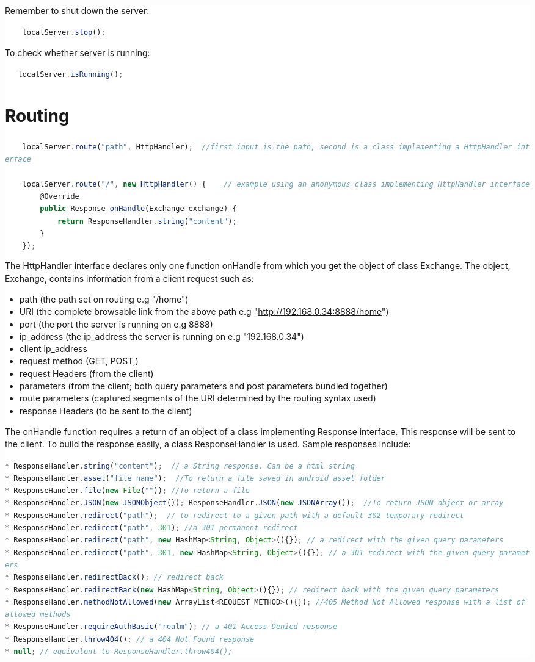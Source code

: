 Remember to shut down the server:

```javascript
    localServer.stop();
```
    
 To check whether server is running:
 
 ```javascript
    localServer.isRunning();
 ```
    
# Routing

```javascript
    localServer.route("path", HttpHandler);  //first input is the path, second is a class implementing a HttpHandler interface

    localServer.route("/", new HttpHandler() {    // example using an anonymous class implementing HttpHandler interface
        @Override
        public Response onHandle(Exchange exchange) {
            return ResponseHandler.string("content");
        }
    });
```
    
The HttpHandler interface declares only one function onHandle from which you get the object of class Exchange. The object, Exchange, contains information from a client request such as:

* path (the path set on routing e.g "/home")
* URI  (the complete browsable link from the above path e.g "http://192.168.0.34:8888/home")
* port (the port the server is running on e.g 8888)
* ip_address (the ip_address the server is running on e.g "192.168.0.34")
* client ip_address
* request method (GET, POST,)
* request Headers (from the client)
* parameters (from the client; both query parameters and post parameters bundled together)
* route parameters (captured segments of the URI determined by the routing syntax used)
* response Headers (to be sent to the client)

The onHandle function requires a return of an object of a class implementing Response interface. This response will be sent to the client. To build the response easily, a class ResponseHandler is used. Sample responses include:

```javascript
* ResponseHandler.string("content");  // a String response. Can be a html string  
* ResponseHandler.asset("file name");  //To return a file saved in android asset folder
* ResponseHandler.file(new File("")); //To return a file
* ResponseHandler.JSON(new JSONObject()); ResponseHandler.JSON(new JSONArray());  //To return JSON object or array
* ResponseHandler.redirect("path");  // to redirect to a given path with a default 302 temporary-redirect
* ResponseHandler.redirect("path", 301); //a 301 permanent-redirect
* ResponseHandler.redirect("path", new HashMap<String, Object>(){}); // a redirect with the given query parameters
* ResponseHandler.redirect("path", 301, new HashMap<String, Object>(){}); // a 301 redirect with the given query parameters
* ResponseHandler.redirectBack(); // redirect back
* ResponseHandler.redirectBack(new HashMap<String, Object>(){}); // redirect back with the given query parameters
* ResponseHandler.methodNotAllowed(new ArrayList<REQUEST_METHOD>(){}); //405 Method Not Allowed response with a list of allowed methods
* ResponseHandler.requireAuthBasic("realm"); // a 401 Access Denied response
* ResponseHandler.throw404(); // a 404 Not Found response
* null; // equivalent to ResponseHandler.throw404();
```
